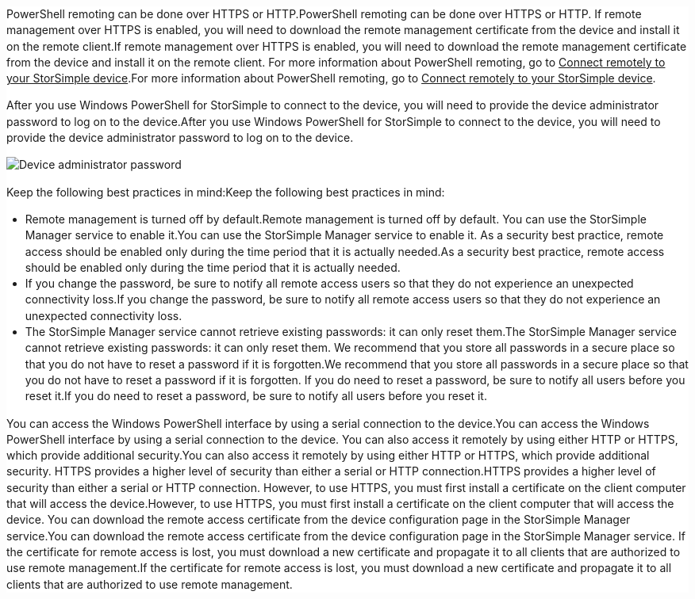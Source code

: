 <span data-ttu-id="89337-151">PowerShell remoting can be done over HTTPS or HTTP.</span><span class="sxs-lookup"><span data-stu-id="89337-151">PowerShell remoting can be done over HTTPS or HTTP.</span></span> <span data-ttu-id="89337-152">If remote management over HTTPS is enabled, you will need to download the remote management certificate from the device and install it on the remote client.</span><span class="sxs-lookup"><span data-stu-id="89337-152">If remote management over HTTPS is enabled, you will need to download the remote management certificate from the device and install it on the remote client.</span></span> <span data-ttu-id="89337-153">For more information about PowerShell remoting, go to [Connect remotely to your StorSimple device](storsimple-remote-connect.md).</span><span class="sxs-lookup"><span data-stu-id="89337-153">For more information about PowerShell remoting, go to [Connect remotely to your StorSimple device](storsimple-remote-connect.md).</span></span>

<span data-ttu-id="89337-154">After you use Windows PowerShell for StorSimple to connect to the device, you will need to provide the device administrator password to log on to the device.</span><span class="sxs-lookup"><span data-stu-id="89337-154">After you use Windows PowerShell for StorSimple to connect to the device, you will need to provide the device administrator password to log on to the device.</span></span>

![Device administrator password](https://docstestmedia1.blob.core.windows.net/azure-media/articles/storsimple/media/storsimple-security/DeviceAdminPW.png)

<span data-ttu-id="89337-156">Keep the following best practices in mind:</span><span class="sxs-lookup"><span data-stu-id="89337-156">Keep the following best practices in mind:</span></span>

* <span data-ttu-id="89337-157">Remote management is turned off by default.</span><span class="sxs-lookup"><span data-stu-id="89337-157">Remote management is turned off by default.</span></span> <span data-ttu-id="89337-158">You can use the StorSimple Manager service to enable it.</span><span class="sxs-lookup"><span data-stu-id="89337-158">You can use the StorSimple Manager service to enable it.</span></span> <span data-ttu-id="89337-159">As a security best practice, remote access should be enabled only during the time period that it is actually needed.</span><span class="sxs-lookup"><span data-stu-id="89337-159">As a security best practice, remote access should be enabled only during the time period that it is actually needed.</span></span>
* <span data-ttu-id="89337-160">If you change the password, be sure to notify all remote access users so that they do not experience an unexpected connectivity loss.</span><span class="sxs-lookup"><span data-stu-id="89337-160">If you change the password, be sure to notify all remote access users so that they do not experience an unexpected connectivity loss.</span></span>
* <span data-ttu-id="89337-161">The StorSimple Manager service cannot retrieve existing passwords: it can only reset them.</span><span class="sxs-lookup"><span data-stu-id="89337-161">The StorSimple Manager service cannot retrieve existing passwords: it can only reset them.</span></span> <span data-ttu-id="89337-162">We recommend that you store all passwords in a secure place so that you do not have to reset a password if it is forgotten.</span><span class="sxs-lookup"><span data-stu-id="89337-162">We recommend that you store all passwords in a secure place so that you do not have to reset a password if it is forgotten.</span></span> <span data-ttu-id="89337-163">If you do need to reset a password, be sure to notify all users before you reset it.</span><span class="sxs-lookup"><span data-stu-id="89337-163">If you do need to reset a password, be sure to notify all users before you reset it.</span></span> 

<span data-ttu-id="89337-164">You can access the Windows PowerShell interface by using a serial connection to the device.</span><span class="sxs-lookup"><span data-stu-id="89337-164">You can access the Windows PowerShell interface by using a serial connection to the device.</span></span> <span data-ttu-id="89337-165">You can also access it remotely by using either HTTP or HTTPS, which provide additional security.</span><span class="sxs-lookup"><span data-stu-id="89337-165">You can also access it remotely by using either HTTP or HTTPS, which provide additional security.</span></span> <span data-ttu-id="89337-166">HTTPS provides a higher level of security than either a serial or HTTP connection.</span><span class="sxs-lookup"><span data-stu-id="89337-166">HTTPS provides a higher level of security than either a serial or HTTP connection.</span></span> <span data-ttu-id="89337-167">However, to use HTTPS, you must first install a certificate on the client computer that will access the device.</span><span class="sxs-lookup"><span data-stu-id="89337-167">However, to use HTTPS, you must first install a certificate on the client computer that will access the device.</span></span> <span data-ttu-id="89337-168">You can download the remote access certificate from the device configuration page in the StorSimple Manager service.</span><span class="sxs-lookup"><span data-stu-id="89337-168">You can download the remote access certificate from the device configuration page in the StorSimple Manager service.</span></span> <span data-ttu-id="89337-169">If the certificate for remote access is lost, you must download a new certificate and propagate it to all clients that are authorized to use remote management.</span><span class="sxs-lookup"><span data-stu-id="89337-169">If the certificate for remote access is lost, you must download a new certificate and propagate it to all clients that are authorized to use remote management.</span></span>
